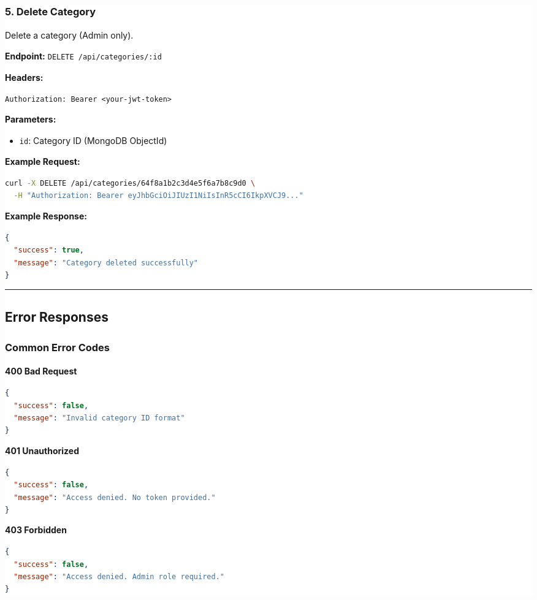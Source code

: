### 5. Delete Category

Delete a category (Admin only).

**Endpoint:** `DELETE /api/categories/:id`

**Headers:**

```
Authorization: Bearer <your-jwt-token>
```

**Parameters:**

- `id`: Category ID (MongoDB ObjectId)

**Example Request:**

```bash
curl -X DELETE /api/categories/64f8a1b2c3d4e5f6a7b8c9d0 \
  -H "Authorization: Bearer eyJhbGciOiJIUzI1NiIsInR5cCI6IkpXVCJ9..."
```

**Example Response:**

```json
{
  "success": true,
  "message": "Category deleted successfully"
}
```

---

## Error Responses

### Common Error Codes

**400 Bad Request**

```json
{
  "success": false,
  "message": "Invalid category ID format"
}
```

**401 Unauthorized**

```json
{
  "success": false,
  "message": "Access denied. No token provided."
}
```

**403 Forbidden**

```json
{
  "success": false,
  "message": "Access denied. Admin role required."
}
```
